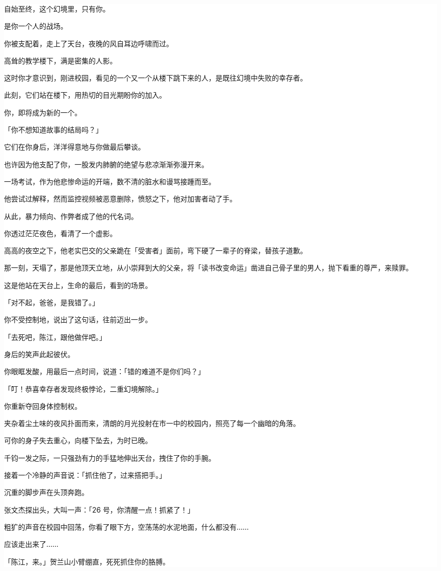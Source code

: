 自始至终，这个幻境里，只有你。

是你一个人的战场。

你被支配着，走上了天台，夜晚的风自耳边呼啸而过。

高耸的教学楼下，满是密集的人影。

这时你才意识到，刚进校园，看见的一个又一个从楼下跳下来的人，是既往幻境中失败的幸存者。

此刻，它们站在楼下，用热切的目光期盼你的加入。

你，即将成为新的一个。

「你不想知道故事的结局吗？」

它们在你身后，洋洋得意地与你做最后攀谈。

也许因为他支配了你，一股发内肺腑的绝望与悲凉渐渐弥漫开来。

一场考试，作为他悲惨命运的开端，数不清的脏水和谩骂接踵而至。

他尝试过解释，然而监控视频被恶意删除，愤怒之下，他对加害者动了手。

从此，暴力倾向、作弊者成了他的代名词。

你透过茫茫夜色，看清了一个虚影。

高高的夜空之下，他老实巴交的父亲跪在「受害者」面前，弯下硬了一辈子的脊梁，替孩子道歉。

那一刻，天塌了，那是他顶天立地，从小崇拜到大的父亲，将「读书改变命运」凿进自己骨子里的男人，抛下看重的尊严，来赎罪。

这是他站在天台上，生命的最后，看到的场景。

「对不起，爸爸，是我错了。」

你不受控制地，说出了这句话，往前迈出一步。

「去死吧，陈江，跟他做伴吧。」

身后的笑声此起彼伏。

你眼眶发酸，用最后一点时间，说道：「错的难道不是你们吗？」

「叮！恭喜幸存者发现终极悖论，二重幻境解除。」

你重新夺回身体控制权。

夹杂着尘土味的夜风扑面而来，清朗的月光投射在市一中的校园内，照亮了每一个幽暗的角落。

可你的身子失去重心，向楼下坠去，为时已晚。

千钧一发之际，一只强劲有力的手猛地伸出天台，拽住了你的手腕。

接着一个冷静的声音说：「抓住他了，过来搭把手。」

沉重的脚步声在头顶奔跑。

张文杰探出头，大叫一声：「26 号，你清醒一点！抓紧了！」

粗犷的声音在校园中回荡，你看了眼下方，空荡荡的水泥地面，什么都没有……

应该走出来了……

「陈江，来。」贺兰山小臂绷直，死死抓住你的胳膊。
